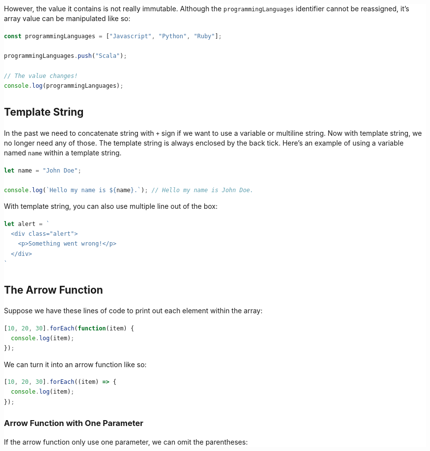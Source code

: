 However, the value it contains is not really immutable. Although the `programmingLanguages` identifier cannot be reassigned, it’s array value can be manipulated like so:

```js
const programmingLanguages = ["Javascript", "Python", "Ruby"];

programmingLanguages.push("Scala");

// The value changes!
console.log(programmingLanguages);
```

## Template String

In the past we need to concatenate string with `+` sign if we want to use a variable or multiline string. Now with template string, we no longer need any of those. The template string is always enclosed by the back tick. Here’s an example of using a variable named `name` within a template string.

```js
let name = "John Doe";

console.log(`Hello my name is ${name}.`); // Hello my name is John Doe.
```

With template string, you can also use multiple line out of the box:

```js
let alert = `
  <div class="alert">
	<p>Something went wrong!</p>
  </div>
`
```

## The Arrow Function

Suppose we have these lines of code to print out each element within the array:

```js
[10, 20, 30].forEach(function(item) {
  console.log(item);
});
```

We can turn it into an arrow function like so:

```js
[10, 20, 30].forEach((item) => {
  console.log(item);
});
```

### Arrow Function with One Parameter

If the arrow function only use one parameter, we can omit the parentheses:
